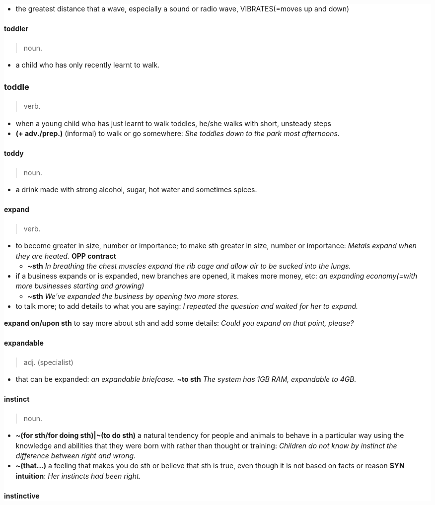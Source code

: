 - the greatest distance that a wave, especially a sound or radio wave, VIBRATES(=moves up and down)

#### toddler

> noun.

- a child who has only recently learnt to walk.

### toddle

> verb.

- when a young child who has just learnt to walk toddles, he/she walks with short, unsteady steps
- **(+ adv./prep.)** (informal) to walk or go somewhere: _She toddles down to the park most afternoons._

#### toddy

> noun.

- a drink made with strong alcohol, sugar, hot water and sometimes spices.

#### expand

> verb.

- to become greater in size, number or importance; to make sth greater in size, number or importance: _Metals expand when they are heated._ **OPP contract**
  - **~sth** _In breathing the chest muscles expand the rib cage and allow air to be sucked into the lungs._
- if a business expands or is expanded, new branches are opened, it makes more money, etc: _an expanding economy(=with more businesses starting and growing)_
  - **~sth** _We've expanded the business by opening two more stores._
- to talk more; to add details to what you are saying: _I repeated the question and waited for her to expand._

**expand on/upon sth** to say more about sth and add some details: _Could you expand on that point, please?_

#### expandable

> adj. (specialist)

- that can be expanded: _an expandable briefcase._
  **~to sth** _The system has 1GB RAM, expandable to 4GB._

#### instinct

> noun.

- **~(for sth/for doing sth)|~(to do sth)** a natural tendency for people and animals to behave in a particular way using the knowledge and abilities that they were born with rather than thought or training: _Children do not know by instinct the difference between right and wrong._
- **~(that...)** a feeling that makes you do sth or believe that sth is true, even though it is not based on facts or reason **SYN intuition**: _Her instincts had been right._

#### instinctive
